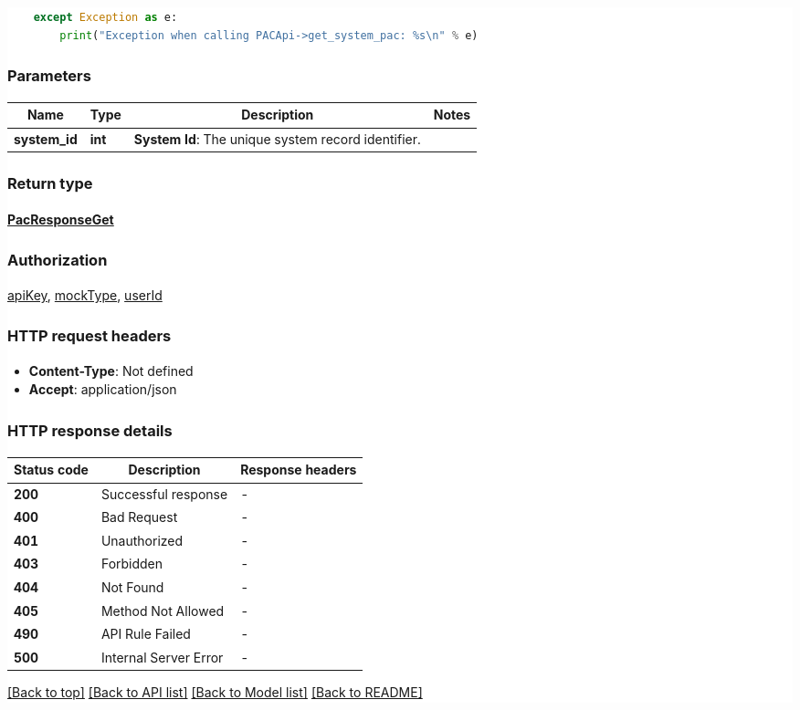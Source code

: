 ```python
    except Exception as e:
        print("Exception when calling PACApi->get_system_pac: %s\n" % e)
```



### Parameters

Name | Type | Description  | Notes
------------- | ------------- | ------------- | -------------
 **system_id** | **int**| **System Id**: The unique system record identifier. | 

### Return type

[**PacResponseGet**](PacResponseGet.md)

### Authorization

[apiKey](../README.md#apiKey), [mockType](../README.md#mockType), [userId](../README.md#userId)

### HTTP request headers

 - **Content-Type**: Not defined
 - **Accept**: application/json

### HTTP response details
| Status code | Description | Response headers |
|-------------|-------------|------------------|
**200** | Successful response |  -  |
**400** | Bad Request |  -  |
**401** | Unauthorized |  -  |
**403** | Forbidden |  -  |
**404** | Not Found |  -  |
**405** | Method Not Allowed |  -  |
**490** | API Rule Failed |  -  |
**500** | Internal Server Error |  -  |

[[Back to top]](#) [[Back to API list]](../README.md#documentation-for-api-endpoints) [[Back to Model list]](../README.md#documentation-for-models) [[Back to README]](../README.md)


